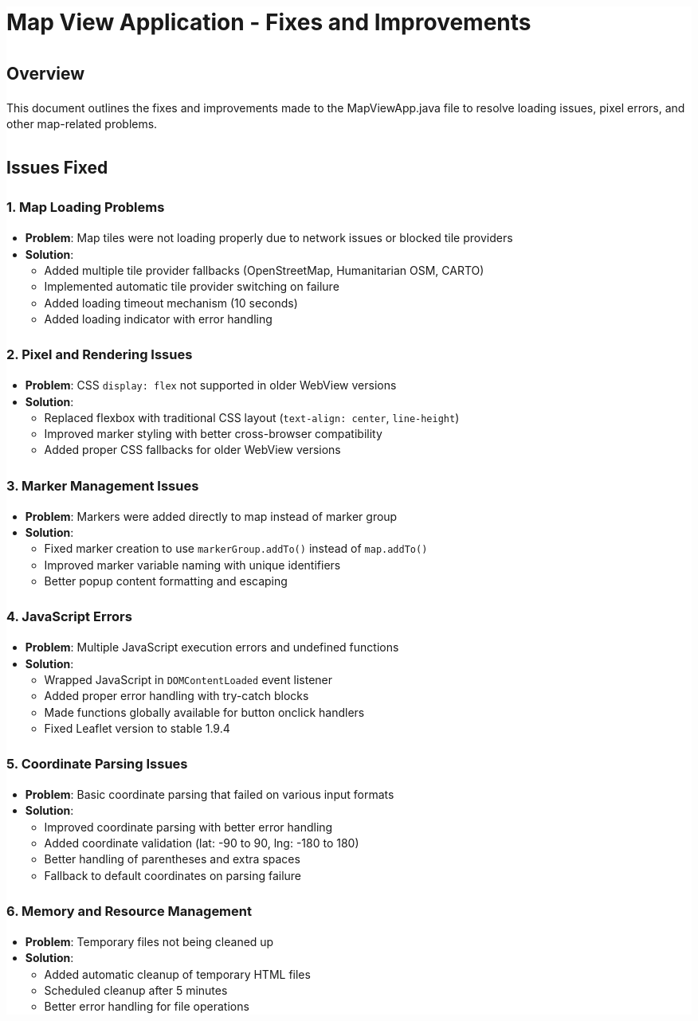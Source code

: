 # Map View Application - Fixes and Improvements

## Overview
This document outlines the fixes and improvements made to the MapViewApp.java file to resolve loading issues, pixel errors, and other map-related problems.

## Issues Fixed

### 1. **Map Loading Problems**
- **Problem**: Map tiles were not loading properly due to network issues or blocked tile providers
- **Solution**: 
  - Added multiple tile provider fallbacks (OpenStreetMap, Humanitarian OSM, CARTO)
  - Implemented automatic tile provider switching on failure
  - Added loading timeout mechanism (10 seconds)
  - Added loading indicator with error handling

### 2. **Pixel and Rendering Issues**
- **Problem**: CSS `display: flex` not supported in older WebView versions
- **Solution**:
  - Replaced flexbox with traditional CSS layout (`text-align: center`, `line-height`)
  - Improved marker styling with better cross-browser compatibility
  - Added proper CSS fallbacks for older WebView versions

### 3. **Marker Management Issues**
- **Problem**: Markers were added directly to map instead of marker group
- **Solution**:
  - Fixed marker creation to use `markerGroup.addTo()` instead of `map.addTo()`
  - Improved marker variable naming with unique identifiers
  - Better popup content formatting and escaping

### 4. **JavaScript Errors**
- **Problem**: Multiple JavaScript execution errors and undefined functions
- **Solution**:
  - Wrapped JavaScript in `DOMContentLoaded` event listener
  - Added proper error handling with try-catch blocks
  - Made functions globally available for button onclick handlers
  - Fixed Leaflet version to stable 1.9.4

### 5. **Coordinate Parsing Issues**
- **Problem**: Basic coordinate parsing that failed on various input formats
- **Solution**:
  - Improved coordinate parsing with better error handling
  - Added coordinate validation (lat: -90 to 90, lng: -180 to 180)
  - Better handling of parentheses and extra spaces
  - Fallback to default coordinates on parsing failure

### 6. **Memory and Resource Management**
- **Problem**: Temporary files not being cleaned up
- **Solution**:
  - Added automatic cleanup of temporary HTML files
  - Scheduled cleanup after 5 minutes
  - Better error handling for file operations

